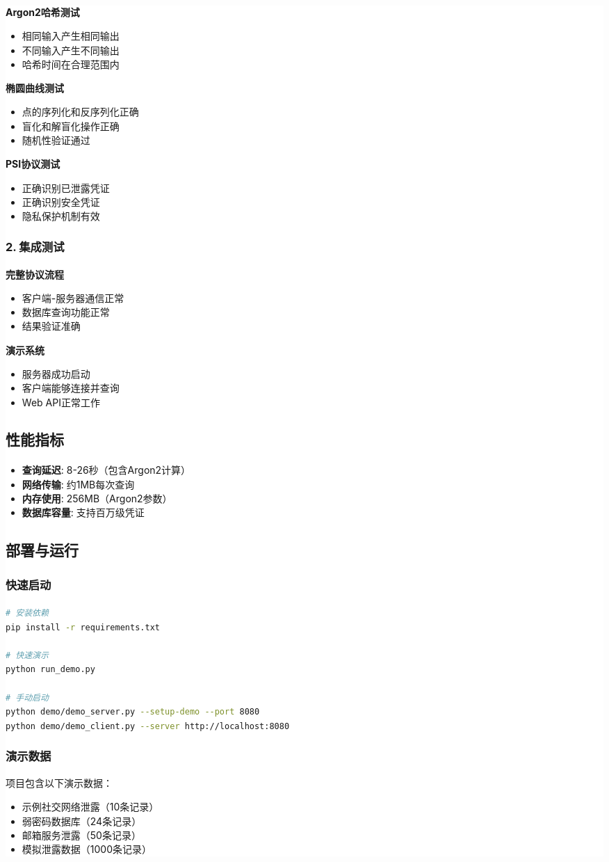  **Argon2哈希测试**
- 相同输入产生相同输出
- 不同输入产生不同输出
- 哈希时间在合理范围内

 **椭圆曲线测试**
- 点的序列化和反序列化正确
- 盲化和解盲化操作正确
- 随机性验证通过

 **PSI协议测试**
- 正确识别已泄露凭证
- 正确识别安全凭证
- 隐私保护机制有效

### 2. 集成测试

 **完整协议流程**
- 客户端-服务器通信正常
- 数据库查询功能正常
- 结果验证准确

 **演示系统**
- 服务器成功启动
- 客户端能够连接并查询
- Web API正常工作

## 性能指标

- **查询延迟**: 8-26秒（包含Argon2计算）
- **网络传输**: 约1MB每次查询
- **内存使用**: 256MB（Argon2参数）
- **数据库容量**: 支持百万级凭证

## 部署与运行

### 快速启动

```bash
# 安装依赖
pip install -r requirements.txt

# 快速演示
python run_demo.py

# 手动启动
python demo/demo_server.py --setup-demo --port 8080
python demo/demo_client.py --server http://localhost:8080
```

### 演示数据

项目包含以下演示数据：
- 示例社交网络泄露（10条记录）
- 弱密码数据库（24条记录）
- 邮箱服务泄露（50条记录）
- 模拟泄露数据（1000条记录）
